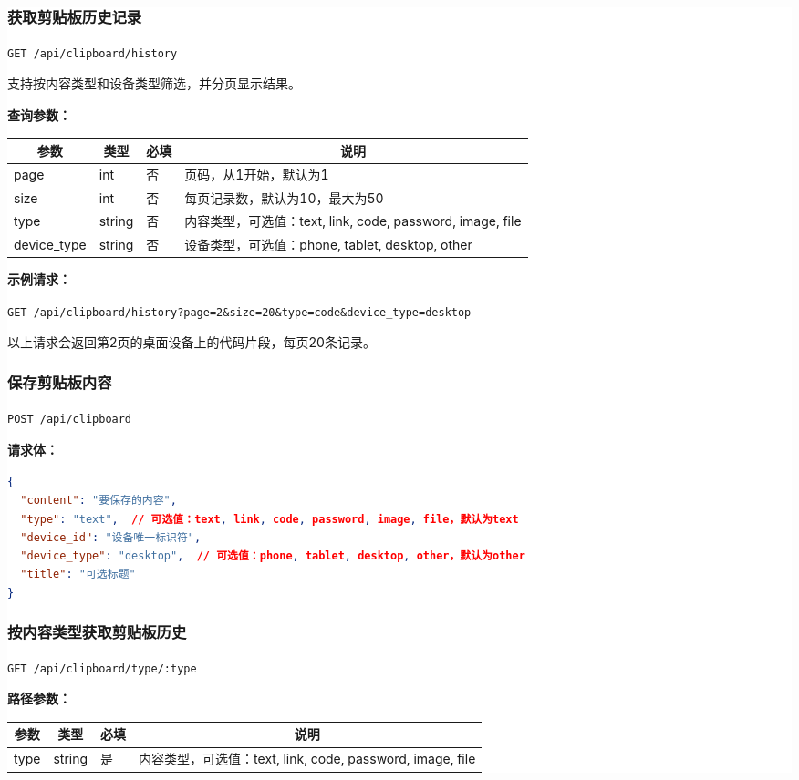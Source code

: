 ### 获取剪贴板历史记录

```
GET /api/clipboard/history
```

支持按内容类型和设备类型筛选，并分页显示结果。

**查询参数：**

| 参数 | 类型 | 必填 | 说明 |
|------|------|------|------|
| page | int | 否 | 页码，从1开始，默认为1 |
| size | int | 否 | 每页记录数，默认为10，最大为50 |
| type | string | 否 | 内容类型，可选值：text, link, code, password, image, file |
| device_type | string | 否 | 设备类型，可选值：phone, tablet, desktop, other |

**示例请求：**

```
GET /api/clipboard/history?page=2&size=20&type=code&device_type=desktop
```

以上请求会返回第2页的桌面设备上的代码片段，每页20条记录。

### 保存剪贴板内容

```
POST /api/clipboard
```

**请求体：**

```json
{
  "content": "要保存的内容",
  "type": "text",  // 可选值：text, link, code, password, image, file，默认为text
  "device_id": "设备唯一标识符",
  "device_type": "desktop",  // 可选值：phone, tablet, desktop, other，默认为other
  "title": "可选标题"
}
```

### 按内容类型获取剪贴板历史

```
GET /api/clipboard/type/:type
```

**路径参数：**

| 参数 | 类型 | 必填 | 说明 |
|------|------|------|------|
| type | string | 是 | 内容类型，可选值：text, link, code, password, image, file |
